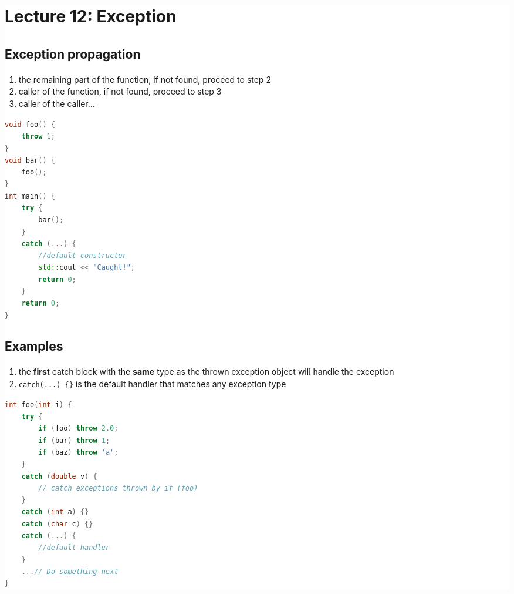 # Lecture 12: Exception

## Exception propagation

1. the remaining part of the function, if not found, proceed to step 2
2. caller of the function, if not found, proceed to step 3
3. caller of the caller... 

```cpp
void foo() {
    throw 1;
}
void bar() {
    foo();
}
int main() {
    try {
        bar();
    }
    catch (...) {
        //default constructor
        std::cout << "Caught!";
        return 0;
    }
    return 0;
}
```

## Examples

1. the **first** catch block with the **same** type as the thrown exception object will handle the exception
2. `catch(...) {}` is the default handler that matches any exception type

```cpp
int foo(int i) {
    try {
        if (foo) throw 2.0;
        if (bar) throw 1;
        if (baz) throw 'a';
    }
    catch (double v) {
        // catch exceptions thrown by if (foo)
    }
    catch (int a) {}
    catch (char c) {}
    catch (...) {
        //default handler
    }
    ...// Do something next
}
```
